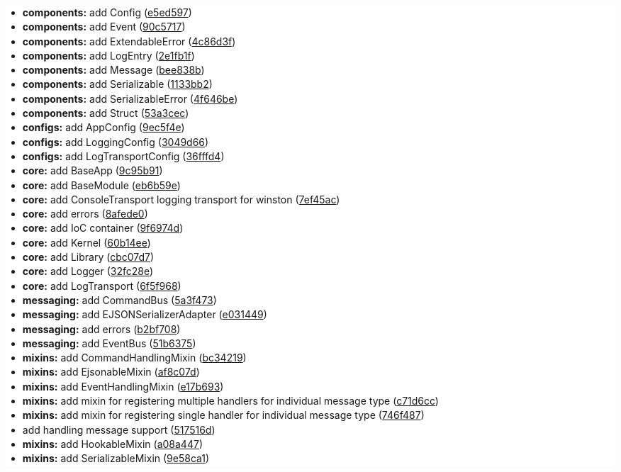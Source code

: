 * **components:** add Config ([e5ed597](https://github.com/eveble/eveble/commit/e5ed597ef519871dfc36bd0e705d383c0eb016bc))
* **components:** add Event ([90c5717](https://github.com/eveble/eveble/commit/90c57179403536e9ce7166e0ba0e610d2dd5b2d2))
* **components:** add ExtendableError ([4c86d3f](https://github.com/eveble/eveble/commit/4c86d3f2785b1c44b8181c1cb5f21a67f7f60371))
* **components:** add LogEntry ([2e1fb1f](https://github.com/eveble/eveble/commit/2e1fb1f144c94f76274694e43c60c125de771826))
* **components:** add Message ([bee838b](https://github.com/eveble/eveble/commit/bee838b095733fadd789e50a5a89d0537d58d0f5))
* **components:** add Serializable ([1133bb2](https://github.com/eveble/eveble/commit/1133bb20d03829bcc6bd89acf864f35fd137ba5b))
* **components:** add SerializableError ([4f646be](https://github.com/eveble/eveble/commit/4f646beb8133b784b17d28ae131e672e99d4ab29))
* **components:** add Struct ([53a3cec](https://github.com/eveble/eveble/commit/53a3cec7e9f13222e827524c8375f04703ab931e))
* **configs:** add AppConfig ([9ec5f4e](https://github.com/eveble/eveble/commit/9ec5f4eaa5c367c44ce9ee78d2e1c36e3608124d))
* **configs:** add LoggingConfig ([3049d66](https://github.com/eveble/eveble/commit/3049d6624fa442264a0f63a9b33d76b573920d1f))
* **configs:** add LogTransportConfig ([36fffd4](https://github.com/eveble/eveble/commit/36fffd4d1d32808a8eb491e3bd99d45830ce3620))
* **core:** add BaseApp ([9c95b91](https://github.com/eveble/eveble/commit/9c95b918545acae2866c02a7ec041193098c372f))
* **core:** add BaseModule ([eb6b59e](https://github.com/eveble/eveble/commit/eb6b59ef3e070463a6fac5c30224c4941b335c2a))
* **core:** add ConsoleTransport logging transport for winston ([7ef45ac](https://github.com/eveble/eveble/commit/7ef45ac53a3efcdcb858aedb8a32608a22b563bc))
* **core:** add errors ([8afede0](https://github.com/eveble/eveble/commit/8afede0db5fa665c0f5444b6292928253088562f))
* **core:** add IoC container ([9f6974d](https://github.com/eveble/eveble/commit/9f6974d57ea02ff8ae6c28176c706ef3157dcaa9))
* **core:** add Kernel ([60b14ee](https://github.com/eveble/eveble/commit/60b14eed2f1c010c0305169cc790e3c3cade9991))
* **core:** add Library ([cbc07d7](https://github.com/eveble/eveble/commit/cbc07d711d4fccbf4c64d997e66012f767a5919f))
* **core:** add Logger ([32fc28e](https://github.com/eveble/eveble/commit/32fc28e8984c6f149cc24352e4837f770e1b7ef4))
* **core:** add LogTransport ([6f5f968](https://github.com/eveble/eveble/commit/6f5f9683fc9748f939fe48968d67d5069494ec4b))
* **messaging:** add CommandBus ([5a3f473](https://github.com/eveble/eveble/commit/5a3f47392bdd2b526c7e76a213e34ef86140eefc))
* **messaging:** add EJSONSerializerAdapter ([e031449](https://github.com/eveble/eveble/commit/e031449c4d77f221e7dabb984884f6299f8beb82))
* **messaging:** add errors ([b2bf708](https://github.com/eveble/eveble/commit/b2bf708430e98b2415c71d16fabc8759ca42b3b4))
* **messaging:** add EventBus ([51b6375](https://github.com/eveble/eveble/commit/51b637592e3c9794a575038edaf665d0bd94f46f))
* **mixins:** add CommandHandlingMixin ([bc34219](https://github.com/eveble/eveble/commit/bc34219c487f89f62b399a39061df3e00875647a))
* **mixins:** add EjsonableMixin ([af8c07d](https://github.com/eveble/eveble/commit/af8c07d04225c11d5010d15a177fd7fd0c002843))
* **mixins:** add EventHandlingMixin ([e17b693](https://github.com/eveble/eveble/commit/e17b693b6cd861ac5cae551043173d2df3de4a08))
* **mixins:** add mixin for registering multiple handlers for individual message type ([c71d6cc](https://github.com/eveble/eveble/commit/c71d6cc67a605795fd33d5ca619135400a0ed3fc))
* **mixins:** add mixin for registering single handler for individual message type ([746f487](https://github.com/eveble/eveble/commit/746f487c28e4046044430ce97e7c661494f3d299))
* add handling message support ([517516d](https://github.com/eveble/eveble/commit/517516da775d715a25fdbe333df9b16acbe45f38))
* **mixins:** add HookableMixin ([a08a447](https://github.com/eveble/eveble/commit/a08a447c386721c7f4a4492686ed4dcd2ee7ecef))
* **mixins:** add SerializableMixin ([9e58ca1](https://github.com/eveble/eveble/commit/9e58ca1963d85a6ba4d804f2a71d219057225e17))